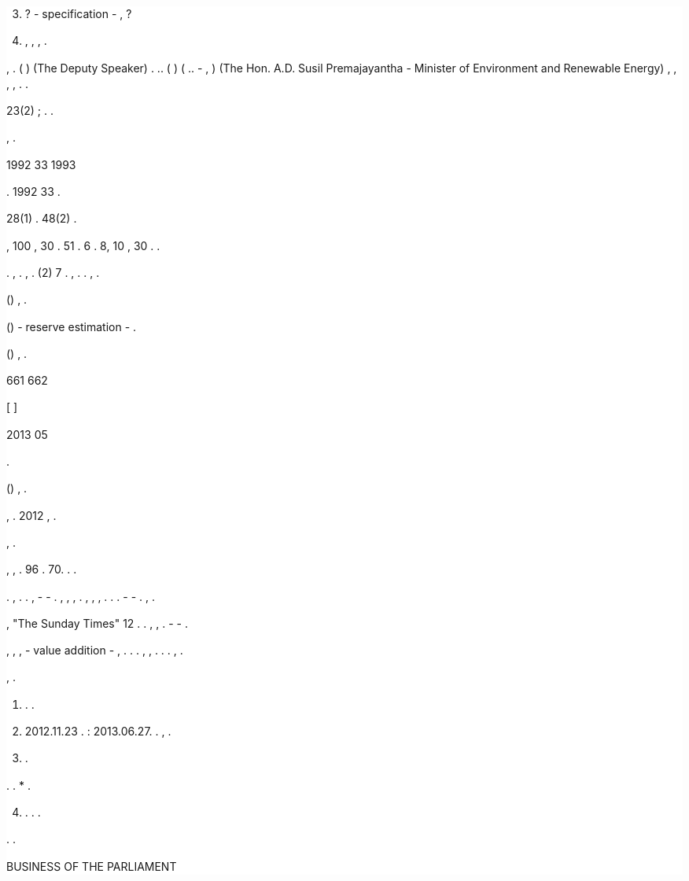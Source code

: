 03. ? - specification - , ?

04. , , , .

, . ( ) (The Deputy Speaker) . .. ( ) ( .. - , ) (The Hon. A.D. Susil Premajayantha - Minister of Environment and Renewable Energy) , , , , . .

23(2) ; . .

, .

1992 33 1993

. 1992 33 .

28(1) . 48(2) .

, 100 , 30 . 51 . 6 . 8, 10 , 30 . .

. , . , . (2) 7 . , . . , .

() , .

() - reserve estimation - .

() , .

661 662

[ ]

2013 05

.

() , .

, . 2012 , .

, .

, , . 96 . 70. . .

. , . . , - - . , , , . , , , . . . - - . , .

, "The Sunday Times" 12 . . , , . - - .

, , , - value addition - , . . . , , . . . , .

, .

01. . .

02. 2012.11.23 . : 2013.06.27. . , .

03. .

. . * .

04. . . .

. .

BUSINESS OF THE PARLIAMENT
